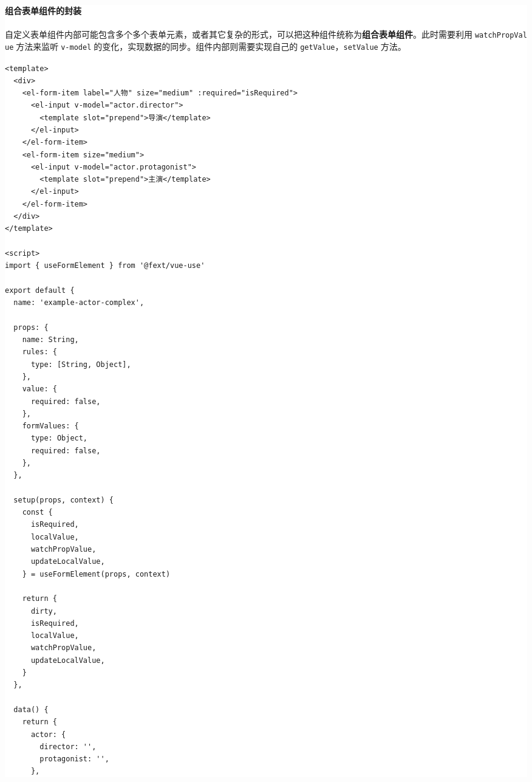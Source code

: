 #### 组合表单组件的封装

自定义表单组件内部可能包含多个多个表单元素，或者其它复杂的形式，可以把这种组件统称为**组合表单组件**。此时需要利用 `watchPropValue` 方法来监听 `v-model` 的变化，实现数据的同步。组件内部则需要实现自己的 `getValue`，`setValue` 方法。

```vue
<template>
  <div>
    <el-form-item label="人物" size="medium" :required="isRequired">
      <el-input v-model="actor.director">
        <template slot="prepend">导演</template>
      </el-input>
    </el-form-item>
    <el-form-item size="medium">
      <el-input v-model="actor.protagonist">
        <template slot="prepend">主演</template>
      </el-input>
    </el-form-item>
  </div>
</template>

<script>
import { useFormElement } from '@fext/vue-use'

export default {
  name: 'example-actor-complex',

  props: {
    name: String,
    rules: {
      type: [String, Object],
    },
    value: {
      required: false,
    },
    formValues: {
      type: Object,
      required: false,
    },
  },

  setup(props, context) {
    const {
      isRequired,
      localValue,
      watchPropValue,
      updateLocalValue,
    } = useFormElement(props, context)

    return {
      dirty,
      isRequired,
      localValue,
      watchPropValue,
      updateLocalValue,
    }
  },

  data() {
    return {
      actor: {
        director: '',
        protagonist: '',
      },
```